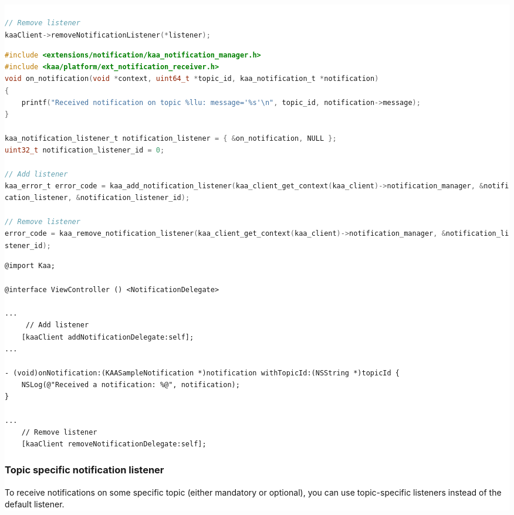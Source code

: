 ```c++
 
// Remove listener
kaaClient->removeNotificationListener(*listener);
```

</div><div id="C-12" class="tab-pane fade" markdown="1" >

```c
#include <extensions/notification/kaa_notification_manager.h>
#include <kaa/platform/ext_notification_receiver.h>
void on_notification(void *context, uint64_t *topic_id, kaa_notification_t *notification)
{
    printf("Received notification on topic %llu: message='%s'\n", topic_id, notification->message);
}
 
kaa_notification_listener_t notification_listener = { &on_notification, NULL };
uint32_t notification_listener_id = 0;
 
// Add listener
kaa_error_t error_code = kaa_add_notification_listener(kaa_client_get_context(kaa_client)->notification_manager, &notification_listener, &notification_listener_id);
 
// Remove listener
error_code = kaa_remove_notification_listener(kaa_client_get_context(kaa_client)->notification_manager, &notification_listener_id);
```

</div><div id="Objective-C-12" class="tab-pane fade" markdown="1" >

```objc
@import Kaa;
 
@interface ViewController () <NotificationDelegate>
 
...
     // Add listener
    [kaaClient addNotificationDelegate:self];
...
 
- (void)onNotification:(KAASampleNotification *)notification withTopicId:(NSString *)topicId {
    NSLog(@"Received a notification: %@", notification);
}
 
...
    // Remove listener
    [kaaClient removeNotificationDelegate:self];
```

</div></div>

### Topic specific notification listener

To receive notifications on some specific topic (either mandatory or optional), you can use topic-specific listeners instead of the default listener.
